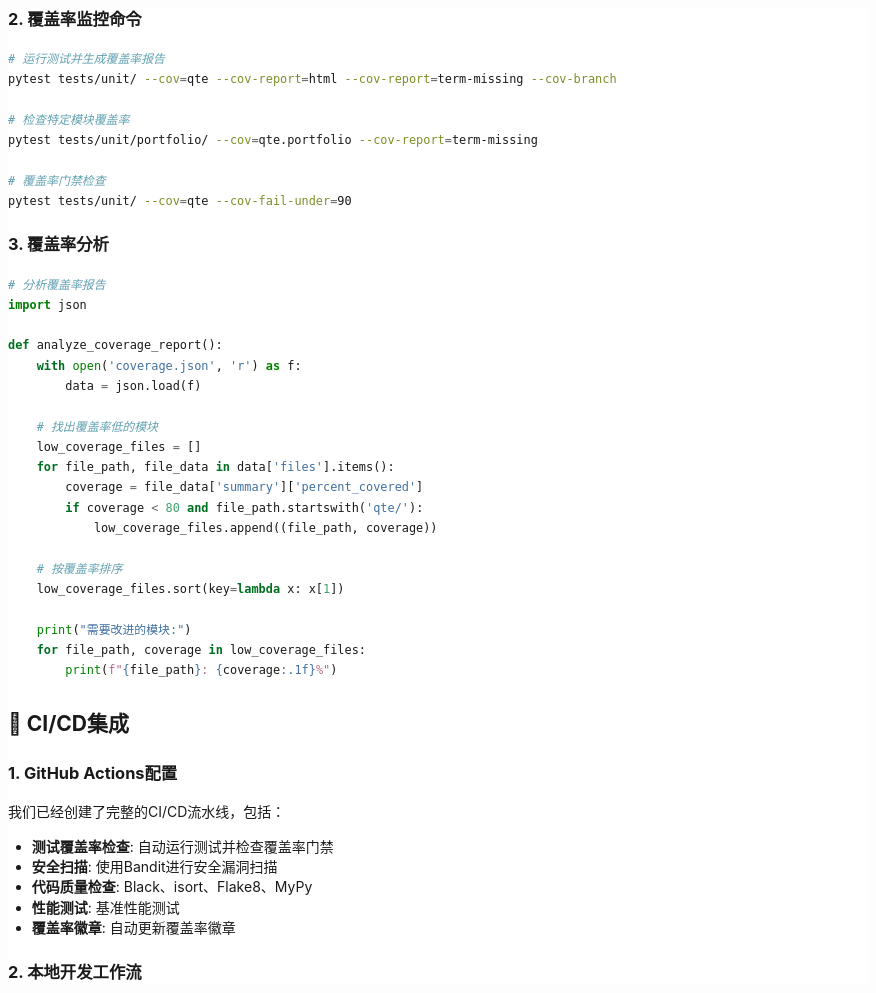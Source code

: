 ### 2. 覆盖率监控命令

```bash
# 运行测试并生成覆盖率报告
pytest tests/unit/ --cov=qte --cov-report=html --cov-report=term-missing --cov-branch

# 检查特定模块覆盖率
pytest tests/unit/portfolio/ --cov=qte.portfolio --cov-report=term-missing

# 覆盖率门禁检查
pytest tests/unit/ --cov=qte --cov-fail-under=90
```

### 3. 覆盖率分析

```python
# 分析覆盖率报告
import json

def analyze_coverage_report():
    with open('coverage.json', 'r') as f:
        data = json.load(f)
    
    # 找出覆盖率低的模块
    low_coverage_files = []
    for file_path, file_data in data['files'].items():
        coverage = file_data['summary']['percent_covered']
        if coverage < 80 and file_path.startswith('qte/'):
            low_coverage_files.append((file_path, coverage))
    
    # 按覆盖率排序
    low_coverage_files.sort(key=lambda x: x[1])
    
    print("需要改进的模块:")
    for file_path, coverage in low_coverage_files:
        print(f"{file_path}: {coverage:.1f}%")
```

## 🚀 CI/CD集成

### 1. GitHub Actions配置

我们已经创建了完整的CI/CD流水线，包括：

- **测试覆盖率检查**: 自动运行测试并检查覆盖率门禁
- **安全扫描**: 使用Bandit进行安全漏洞扫描
- **代码质量检查**: Black、isort、Flake8、MyPy
- **性能测试**: 基准性能测试
- **覆盖率徽章**: 自动更新覆盖率徽章

### 2. 本地开发工作流
